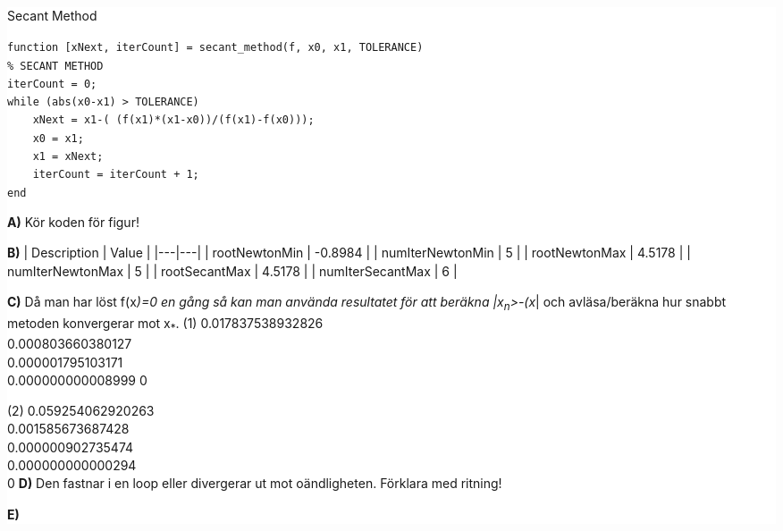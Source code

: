 ```javascript=
```

Secant Method
```javascript=
function [xNext, iterCount] = secant_method(f, x0, x1, TOLERANCE)
% SECANT METHOD
iterCount = 0;
while (abs(x0-x1) > TOLERANCE)
    xNext = x1-( (f(x1)*(x1-x0))/(f(x1)-f(x0)));
    x0 = x1;
    x1 = xNext;
    iterCount = iterCount + 1;
end

```
**A)**
Kör koden för figur!

**B)**
| Description  | Value   |
|---|---|
|  rootNewtonMin     | -0.8984   |
|  numIterNewtonMin  | 5   |
|   rootNewtonMax     | 4.5178   |
|  numIterNewtonMax  | 5 |
| rootSecantMax | 4.5178   |
|   numIterSecantMax | 6  |

**C)**
Då man har löst f(x<sub>*</sub>)=0 en gång så kan man använda resultatet för att beräkna |x<sub>n</sub>>-(x<sub>*</sub>| och avläsa/beräkna hur snabbt metoden konvergerar mot x<sub>*</sub>.
(1)
0.017837538932826   
0.000803660380127   
0.000001795103171   
0.000000000008999
0

(2)
0.059254062920263   
0.001585673687428   
0.000000902735474   
0.000000000000294                   
0
**D)**
Den fastnar i en loop eller divergerar ut mot oändligheten. Förklara med ritning!

**E)**
